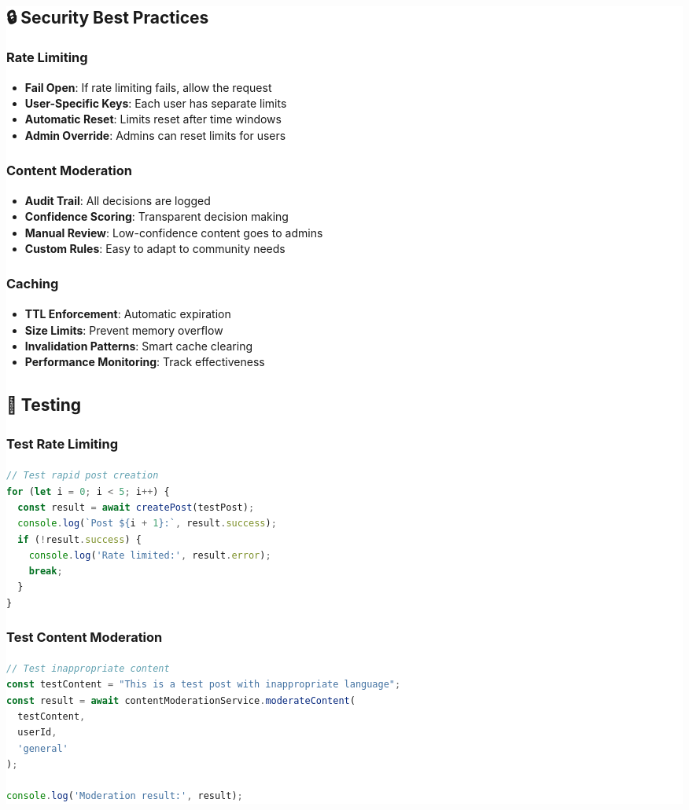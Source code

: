 ## 🔒 Security Best Practices

### Rate Limiting

- **Fail Open**: If rate limiting fails, allow the request
- **User-Specific Keys**: Each user has separate limits
- **Automatic Reset**: Limits reset after time windows
- **Admin Override**: Admins can reset limits for users

### Content Moderation

- **Audit Trail**: All decisions are logged
- **Confidence Scoring**: Transparent decision making
- **Manual Review**: Low-confidence content goes to admins
- **Custom Rules**: Easy to adapt to community needs

### Caching

- **TTL Enforcement**: Automatic expiration
- **Size Limits**: Prevent memory overflow
- **Invalidation Patterns**: Smart cache clearing
- **Performance Monitoring**: Track effectiveness

## 🧪 Testing

### Test Rate Limiting

```typescript
// Test rapid post creation
for (let i = 0; i < 5; i++) {
  const result = await createPost(testPost);
  console.log(`Post ${i + 1}:`, result.success);
  if (!result.success) {
    console.log('Rate limited:', result.error);
    break;
  }
}
```

### Test Content Moderation

```typescript
// Test inappropriate content
const testContent = "This is a test post with inappropriate language";
const result = await contentModerationService.moderateContent(
  testContent,
  userId,
  'general'
);

console.log('Moderation result:', result);
```
